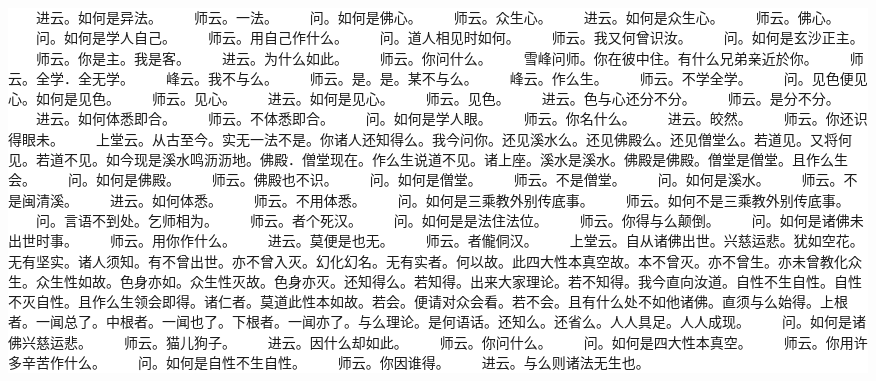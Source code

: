 　　进云。如何是异法。
　　师云。一法。
　　问。如何是佛心。
　　师云。众生心。
　　进云。如何是众生心。
　　师云。佛心。
　　问。如何是学人自己。
　　师云。用自己作什么。
　　问。道人相见时如何。
　　师云。我又何曾识汝。
　　问。如何是玄沙正主。
　　师云。你是主。我是客。
　　进云。为什么如此。
　　师云。你问什么。
　　雪峰问师。你在彼中住。有什么兄弟亲近於你。
　　师云。全学．全无学。
　　峰云。我不与么。
　　师云。是。是。某不与么。
　　峰云。作么生。
　　师云。不学全学。
　　问。见色便见心。如何是见色。
　　师云。见心。
　　进云。如何是见心。
　　师云。见色。
　　进云。色与心还分不分。
　　师云。是分不分。
　　进云。如何体悉即合。
　　师云。不体悉即合。
　　问。如何是学人眼。
　　师云。你名什么。
　　进云。皎然。
　　师云。你还识得眼未。
　　上堂云。从古至今。实无一法不是。你诸人还知得么。我今问你。还见溪水么。还见佛殿么。还见僧堂么。若道见。又将何见。若道不见。如今现是溪水鸣沥沥地。佛殿．僧堂现在。作么生说道不见。诸上座。溪水是溪水。佛殿是佛殿。僧堂是僧堂。且作么生会。
　　问。如何是佛殿。
　　师云。佛殿也不识。
　　问。如何是僧堂。
　　师云。不是僧堂。
　　问。如何是溪水。
　　师云。不是闽清溪。
　　进云。如何体悉。
　　师云。不用体悉。
　　问。如何是三乘教外别传底事。
　　师云。如何不是三乘教外别传底事。
　　问。言语不到处。乞师相为。
　　师云。者个死汉。
　　问。如何是是法住法位。
　　师云。你得与么颠倒。
　　问。如何是诸佛未出世时事。
　　师云。用你作什么。
　　进云。莫便是也无。
　　师云。者儱侗汉。
　　上堂云。自从诸佛出世。兴慈运悲。犹如空花。无有坚实。诸人须知。有不曾出世。亦不曾入灭。幻化幻名。无有实者。何以故。此四大性本真空故。本不曾灭。亦不曾生。亦未曾教化众生。众生性如故。色身亦如。众生性灭故。色身亦灭。还知得么。若知得。出来大家理论。若不知得。我今直向汝道。自性不生自性。自性不灭自性。且作么生领会即得。诸仁者。莫道此性本如故。若会。便请对众会看。若不会。且有什么处不如他诸佛。直须与么始得。上根者。一闻总了。中根者。一闻也了。下根者。一闻亦了。与么理论。是何语话。还知么。还省么。人人具足。人人成现。
　　问。如何是诸佛兴慈运悲。
　　师云。猫儿狗子。
　　进云。因什么却如此。
　　师云。你问什么。
　　问。如何是四大性本真空。
　　师云。你用许多辛苦作什么。
　　问。如何是自性不生自性。
　　师云。你因谁得。
　　进云。与么则诸法无生也。